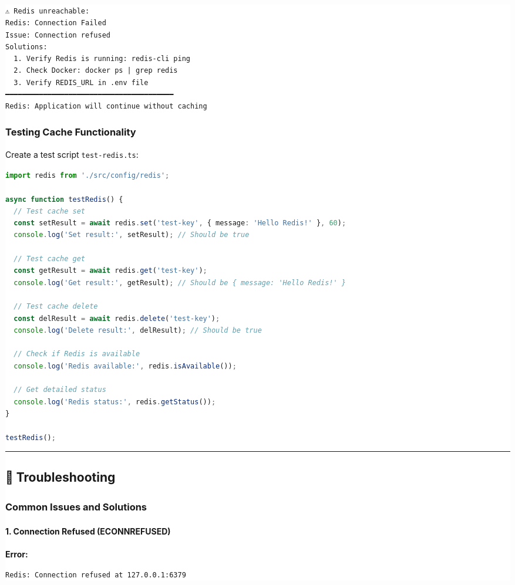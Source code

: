 ```
⚠️ Redis unreachable:
Redis: Connection Failed
Issue: Connection refused
Solutions:
  1. Verify Redis is running: redis-cli ping
  2. Check Docker: docker ps | grep redis
  3. Verify REDIS_URL in .env file
━━━━━━━━━━━━━━━━━━━━━━━━━━━━━━━━━━━━━━━━
Redis: Application will continue without caching
```

### Testing Cache Functionality

Create a test script `test-redis.ts`:

```typescript
import redis from './src/config/redis';

async function testRedis() {
  // Test cache set
  const setResult = await redis.set('test-key', { message: 'Hello Redis!' }, 60);
  console.log('Set result:', setResult); // Should be true

  // Test cache get
  const getResult = await redis.get('test-key');
  console.log('Get result:', getResult); // Should be { message: 'Hello Redis!' }

  // Test cache delete
  const delResult = await redis.delete('test-key');
  console.log('Delete result:', delResult); // Should be true

  // Check if Redis is available
  console.log('Redis available:', redis.isAvailable());

  // Get detailed status
  console.log('Redis status:', redis.getStatus());
}

testRedis();
```

---

## 🔧 Troubleshooting

### Common Issues and Solutions

#### 1. Connection Refused (ECONNREFUSED)

**Error:**
```
Redis: Connection refused at 127.0.0.1:6379
```
